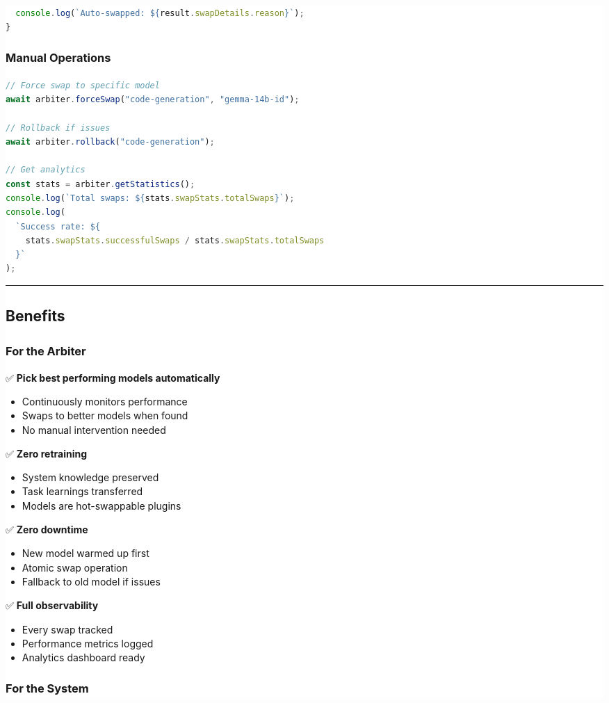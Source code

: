 ```typescript
  console.log(`Auto-swapped: ${result.swapDetails.reason}`);
}
```

### Manual Operations

```typescript
// Force swap to specific model
await arbiter.forceSwap("code-generation", "gemma-14b-id");

// Rollback if issues
await arbiter.rollback("code-generation");

// Get analytics
const stats = arbiter.getStatistics();
console.log(`Total swaps: ${stats.swapStats.totalSwaps}`);
console.log(
  `Success rate: ${
    stats.swapStats.successfulSwaps / stats.swapStats.totalSwaps
  }`
);
```

---

## Benefits

### For the Arbiter

✅ **Pick best performing models automatically**

- Continuously monitors performance
- Swaps to better models when found
- No manual intervention needed

✅ **Zero retraining**

- System knowledge preserved
- Task learnings transferred
- Models are hot-swappable plugins

✅ **Zero downtime**

- New model warmed up first
- Atomic swap operation
- Fallback to old model if issues

✅ **Full observability**

- Every swap tracked
- Performance metrics logged
- Analytics dashboard ready

### For the System
